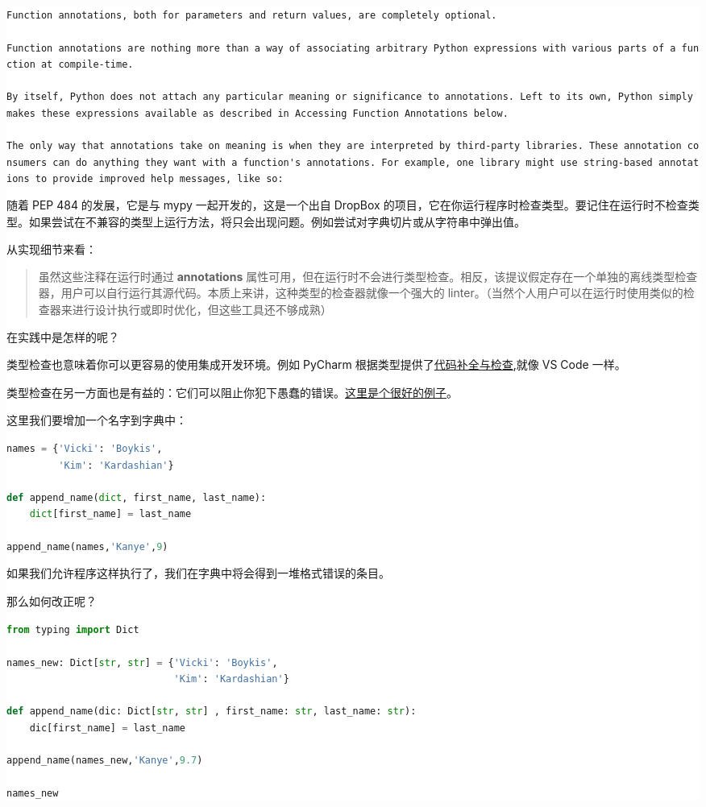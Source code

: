 ```plain
Function annotations, both for parameters and return values, are completely optional.

Function annotations are nothing more than a way of associating arbitrary Python expressions with various parts of a function at compile-time.

By itself, Python does not attach any particular meaning or significance to annotations. Left to its own, Python simply makes these expressions available as described in Accessing Function Annotations below.

The only way that annotations take on meaning is when they are interpreted by third-party libraries. These annotation consumers can do anything they want with a function's annotations. For example, one library might use string-based annotations to provide improved help messages, like so:
```

随着 PEP 484 的发展，它是与 mypy 一起开发的，这是一个出自 DropBox 的项目，它在你运行程序时检查类型。要记住在运行时不检查类型。如果尝试在不兼容的类型上运行方法，将只会出现问题。例如尝试对字典切片或从字符串中弹出值。

从实现细节来看：

>  虽然这些注释在运行时通过 **annotations** 属性可用，但在运行时不会进行类型检查。相反，该提议假定存在一个单独的离线类型检查器，用户可以自行运行其源代码。本质上来讲，这种类型的检查器就像一个强大的 linter。（当然个人用户可以在运行时使用类似的检查器来进行设计执行或即时优化，但这些工具还不够成熟）

在实践中是怎样的呢？

类型检查也意味着你可以更容易的使用集成开发环境。例如 PyCharm 根据类型提供了[代码补全与检查](https://www.jetbrains.com/help/pycharm/type-hinting-in-product.html),就像 VS Code 一样。

类型检查在另一方面也是有益的：它们可以阻止你犯下愚蠢的错误。[这里是个很好的例子](https://medium.com/@ageitgey/learn-how-to-use-static-type-checking-in-python-3-6-in-10-minutes-12c86d72677b)。

这里我们要增加一个名字到字典中：

```python
names = {'Vicki': 'Boykis',
         'Kim': 'Kardashian'}

def append_name(dict, first_name, last_name):
    dict[first_name] = last_name

append_name(names,'Kanye',9)
```

如果我们允许程序这样执行了，我们在字典中将会得到一堆格式错误的条目。

那么如何改正呢？

```python
from typing import Dict 

names_new: Dict[str, str] = {'Vicki': 'Boykis',
                             'Kim': 'Kardashian'}

def append_name(dic: Dict[str, str] , first_name: str, last_name: str):
    dic[first_name] = last_name

append_name(names_new,'Kanye',9.7)

names_new
```
